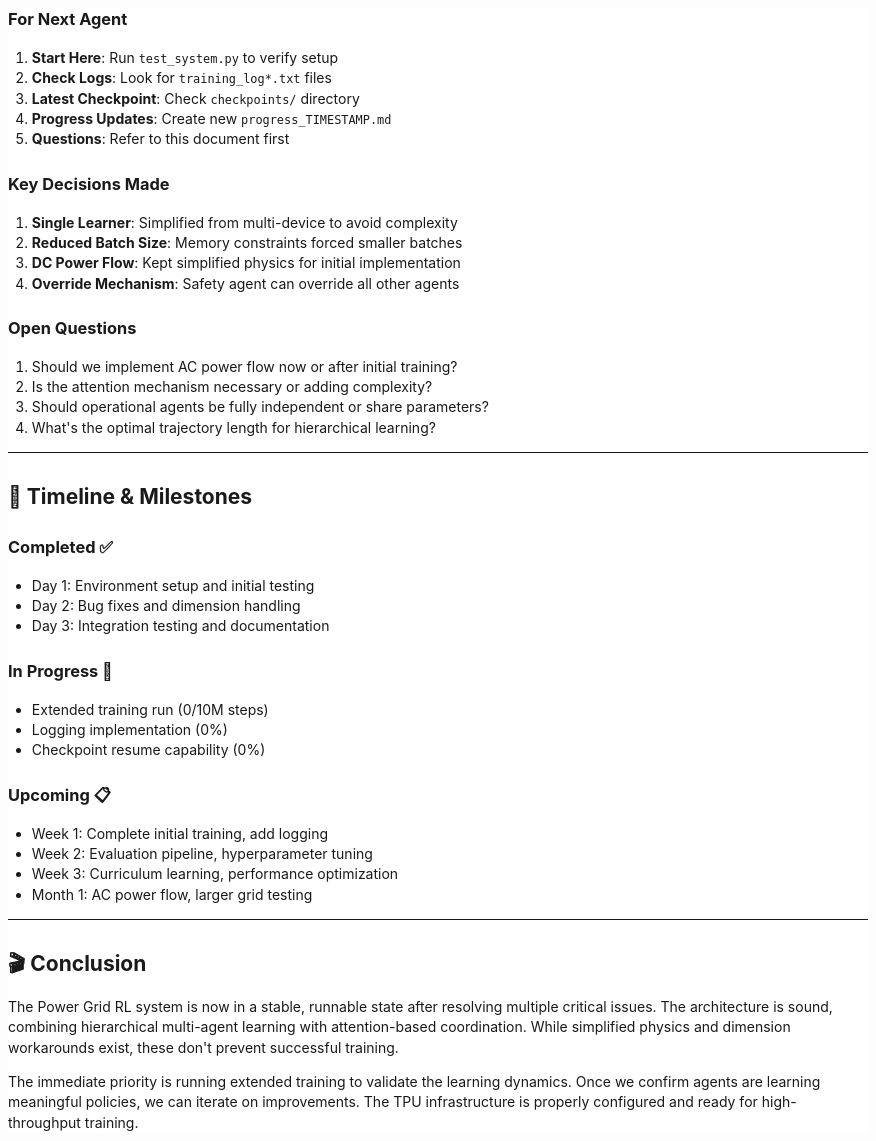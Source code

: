 ### For Next Agent
1. **Start Here**: Run `test_system.py` to verify setup
2. **Check Logs**: Look for `training_log*.txt` files
3. **Latest Checkpoint**: Check `checkpoints/` directory
4. **Progress Updates**: Create new `progress_TIMESTAMP.md`
5. **Questions**: Refer to this document first

### Key Decisions Made
1. **Single Learner**: Simplified from multi-device to avoid complexity
2. **Reduced Batch Size**: Memory constraints forced smaller batches
3. **DC Power Flow**: Kept simplified physics for initial implementation
4. **Override Mechanism**: Safety agent can override all other agents

### Open Questions
1. Should we implement AC power flow now or after initial training?
2. Is the attention mechanism necessary or adding complexity?
3. Should operational agents be fully independent or share parameters?
4. What's the optimal trajectory length for hierarchical learning?

---

## 📅 Timeline & Milestones

### Completed ✅
- Day 1: Environment setup and initial testing
- Day 2: Bug fixes and dimension handling
- Day 3: Integration testing and documentation

### In Progress 🔄
- Extended training run (0/10M steps)
- Logging implementation (0%)
- Checkpoint resume capability (0%)

### Upcoming 📋
- Week 1: Complete initial training, add logging
- Week 2: Evaluation pipeline, hyperparameter tuning
- Week 3: Curriculum learning, performance optimization
- Month 1: AC power flow, larger grid testing

---

## 🎬 Conclusion

The Power Grid RL system is now in a stable, runnable state after resolving multiple critical issues. The architecture is sound, combining hierarchical multi-agent learning with attention-based coordination. While simplified physics and dimension workarounds exist, these don't prevent successful training.

The immediate priority is running extended training to validate the learning dynamics. Once we confirm agents are learning meaningful policies, we can iterate on improvements. The TPU infrastructure is properly configured and ready for high-throughput training.
